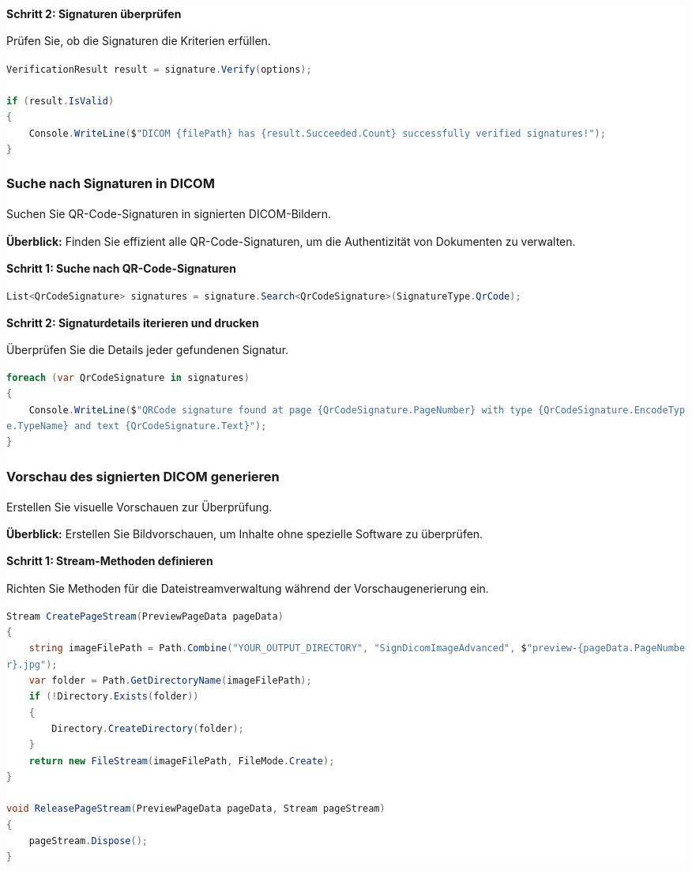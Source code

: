 **Schritt 2: Signaturen überprüfen**

Prüfen Sie, ob die Signaturen die Kriterien erfüllen.

```csharp
VerificationResult result = signature.Verify(options);

if (result.IsValid)
{
    Console.WriteLine($"DICOM {filePath} has {result.Succeeded.Count} successfully verified signatures!");
}
```

### Suche nach Signaturen in DICOM

Suchen Sie QR-Code-Signaturen in signierten DICOM-Bildern.

**Überblick:**
Finden Sie effizient alle QR-Code-Signaturen, um die Authentizität von Dokumenten zu verwalten.

**Schritt 1: Suche nach QR-Code-Signaturen**

```csharp
List<QrCodeSignature> signatures = signature.Search<QrCodeSignature>(SignatureType.QrCode);
```

**Schritt 2: Signaturdetails iterieren und drucken**

Überprüfen Sie die Details jeder gefundenen Signatur.

```csharp
foreach (var QrCodeSignature in signatures)
{
    Console.WriteLine($"QRCode signature found at page {QrCodeSignature.PageNumber} with type {QrCodeSignature.EncodeType.TypeName} and text {QrCodeSignature.Text}");
}
```

### Vorschau des signierten DICOM generieren

Erstellen Sie visuelle Vorschauen zur Überprüfung.

**Überblick:**
Erstellen Sie Bildvorschauen, um Inhalte ohne spezielle Software zu überprüfen.

**Schritt 1: Stream-Methoden definieren**

Richten Sie Methoden für die Dateistreamverwaltung während der Vorschaugenerierung ein.

```csharp
Stream CreatePageStream(PreviewPageData pageData)
{
    string imageFilePath = Path.Combine("YOUR_OUTPUT_DIRECTORY", "SignDicomImageAdvanced", $"preview-{pageData.PageNumber}.jpg");
    var folder = Path.GetDirectoryName(imageFilePath);
    if (!Directory.Exists(folder))
    {
        Directory.CreateDirectory(folder);
    }
    return new FileStream(imageFilePath, FileMode.Create);
}

void ReleasePageStream(PreviewPageData pageData, Stream pageStream)
{
    pageStream.Dispose();
}
```
